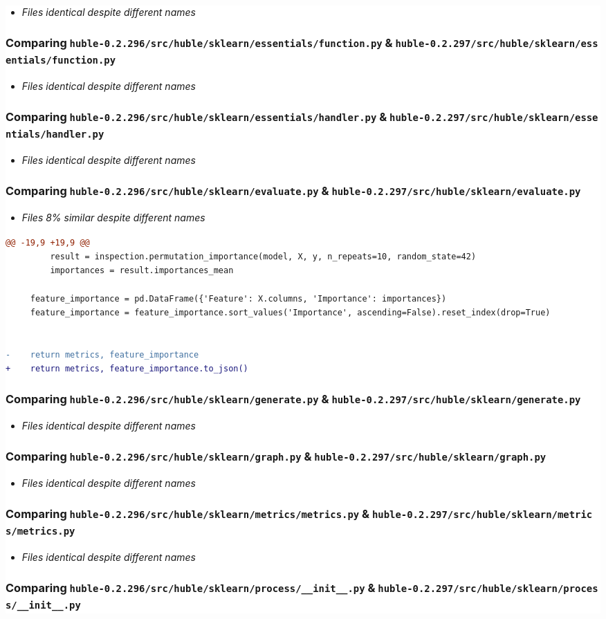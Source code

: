  * *Files identical despite different names*

### Comparing `huble-0.2.296/src/huble/sklearn/essentials/function.py` & `huble-0.2.297/src/huble/sklearn/essentials/function.py`

 * *Files identical despite different names*

### Comparing `huble-0.2.296/src/huble/sklearn/essentials/handler.py` & `huble-0.2.297/src/huble/sklearn/essentials/handler.py`

 * *Files identical despite different names*

### Comparing `huble-0.2.296/src/huble/sklearn/evaluate.py` & `huble-0.2.297/src/huble/sklearn/evaluate.py`

 * *Files 8% similar despite different names*

```diff
@@ -19,9 +19,9 @@
         result = inspection.permutation_importance(model, X, y, n_repeats=10, random_state=42)
         importances = result.importances_mean
 
     feature_importance = pd.DataFrame({'Feature': X.columns, 'Importance': importances})
     feature_importance = feature_importance.sort_values('Importance', ascending=False).reset_index(drop=True)
     
     
-    return metrics, feature_importance
+    return metrics, feature_importance.to_json()
```

### Comparing `huble-0.2.296/src/huble/sklearn/generate.py` & `huble-0.2.297/src/huble/sklearn/generate.py`

 * *Files identical despite different names*

### Comparing `huble-0.2.296/src/huble/sklearn/graph.py` & `huble-0.2.297/src/huble/sklearn/graph.py`

 * *Files identical despite different names*

### Comparing `huble-0.2.296/src/huble/sklearn/metrics/metrics.py` & `huble-0.2.297/src/huble/sklearn/metrics/metrics.py`

 * *Files identical despite different names*

### Comparing `huble-0.2.296/src/huble/sklearn/process/__init__.py` & `huble-0.2.297/src/huble/sklearn/process/__init__.py`
